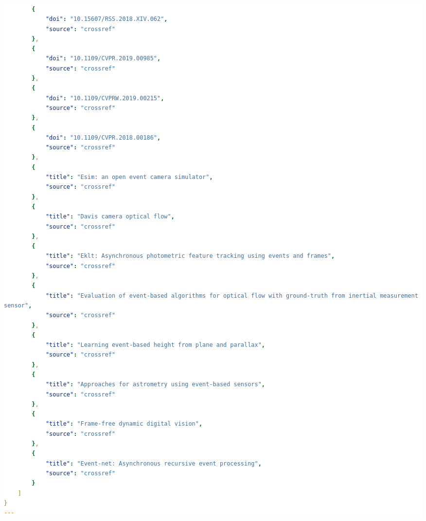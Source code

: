 ```yaml
        {
            "doi": "10.15607/RSS.2018.XIV.062",
            "source": "crossref"
        },
        {
            "doi": "10.1109/CVPR.2019.00985",
            "source": "crossref"
        },
        {
            "doi": "10.1109/CVPRW.2019.00215",
            "source": "crossref"
        },
        {
            "doi": "10.1109/CVPR.2018.00186",
            "source": "crossref"
        },
        {
            "title": "Esim: an open event camera simulator",
            "source": "crossref"
        },
        {
            "title": "Davis camera optical flow",
            "source": "crossref"
        },
        {
            "title": "Eklt: Asynchronous photometric feature tracking using events and frames",
            "source": "crossref"
        },
        {
            "title": "Evaluation of event-based algorithms for optical flow with ground-truth from inertial measurement sensor",
            "source": "crossref"
        },
        {
            "title": "Learning event-based height from plane and parallax",
            "source": "crossref"
        },
        {
            "title": "Approaches for astrometry using event-based sensors",
            "source": "crossref"
        },
        {
            "title": "Frame-free dynamic digital vision",
            "source": "crossref"
        },
        {
            "title": "Event-net: Asynchronous recursive event processing",
            "source": "crossref"
        }
    ]
}
---
```
